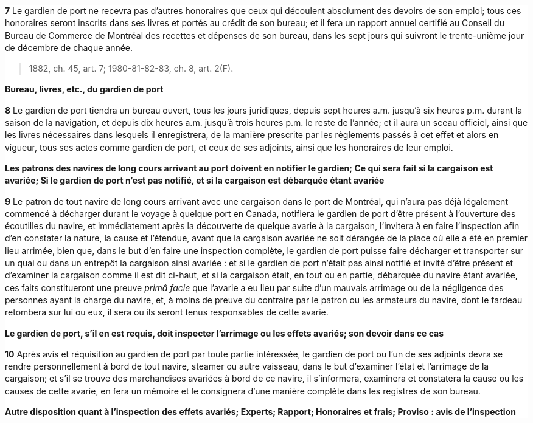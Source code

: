 **7** Le gardien de port ne recevra pas d’autres honoraires que ceux qui découlent absolument des devoirs de son emploi; tous ces honoraires seront inscrits dans ses livres et portés au crédit de son bureau; et il fera un rapport annuel certifié au Conseil du Bureau de Commerce de Montréal des recettes et dépenses de son bureau, dans les sept jours qui suivront le trente-unième jour de décembre de chaque année.
> 1882, ch. 45, art. 7; 1980-81-82-83, ch. 8, art. 2(F).





**Bureau, livres, etc., du gardien de port**

**8** Le gardien de port tiendra un bureau ouvert, tous les jours juridiques, depuis sept heures a.m. jusqu’à six heures p.m. durant la saison de la navigation, et depuis dix heures a.m. jusqu’à trois heures p.m. le reste de l’année; et il aura un sceau officiel, ainsi que les livres nécessaires dans lesquels il enregistrera, de la manière prescrite par les règlements passés à cet effet et alors en vigueur, tous ses actes comme gardien de port, et ceux de ses adjoints, ainsi que les honoraires de leur emploi.




**Les patrons des navires de long cours arrivant au port doivent en notifier le gardien; Ce qui sera fait si la cargaison est avariée; Si le gardien de port n’est pas notifié, et si la cargaison est débarquée étant avariée**

**9** Le patron de tout navire de long cours arrivant avec une cargaison dans le port de Montréal, qui n’aura pas déjà légalement commencé à décharger durant le voyage à quelque port en Canada, notifiera le gardien de port d’être présent à l’ouverture des écoutilles du navire, et immédiatement après la découverte de quelque avarie à la cargaison, l’invitera à en faire l’inspection afin d’en constater la nature, la cause et l’étendue, avant que la cargaison avariée ne soit dérangée de la place où elle a été en premier lieu arrimée, bien que, dans le but d’en faire une inspection complète, le gardien de port puisse faire décharger et transporter sur un quai ou dans un entrepôt la cargaison ainsi avariée : et si le gardien de port n’était pas ainsi notifié et invité d’être présent et d’examiner la cargaison comme il est dit ci-haut, et si la cargaison était, en tout ou en partie, débarquée du navire étant avariée, ces faits constitueront une preuve *primâ facie* que l’avarie a eu lieu par suite d’un mauvais arrimage ou de la négligence des personnes ayant la charge du navire, et, à moins de preuve du contraire par le patron ou les armateurs du navire, dont le fardeau retombera sur lui ou eux, il sera ou ils seront tenus responsables de cette avarie.




**Le gardien de port, s’il en est requis, doit inspecter l’arrimage ou les effets avariés; son devoir dans ce cas**

**10** Après avis et réquisition au gardien de port par toute partie intéressée, le gardien de port ou l’un de ses adjoints devra se rendre personnellement à bord de tout navire, steamer ou autre vaisseau, dans le but d’examiner l’état et l’arrimage de la cargaison; et s’il se trouve des marchandises avariées à bord de ce navire, il s’informera, examinera et constatera la cause ou les causes de cette avarie, en fera un mémoire et le consignera d’une manière complète dans les registres de son bureau.




**Autre disposition quant à l’inspection des effets avariés; Experts; Rapport; Honoraires et frais; Proviso : avis de l’inspection**

